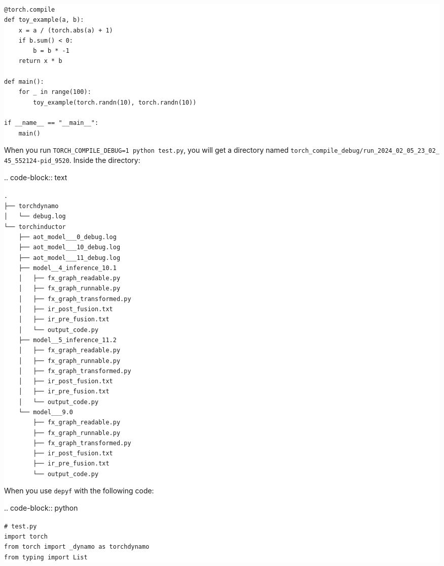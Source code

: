     @torch.compile
    def toy_example(a, b):
        x = a / (torch.abs(a) + 1)
        if b.sum() < 0:
            b = b * -1
        return x * b

    def main():
        for _ in range(100):
            toy_example(torch.randn(10), torch.randn(10))

    if __name__ == "__main__":
        main()

When you run ``TORCH_COMPILE_DEBUG=1 python test.py``, you will get a directory named ``torch_compile_debug/run_2024_02_05_23_02_45_552124-pid_9520``. Inside the directory:

.. code-block:: text

    .
    ├── torchdynamo
    │   └── debug.log
    └── torchinductor
        ├── aot_model___0_debug.log
        ├── aot_model___10_debug.log
        ├── aot_model___11_debug.log
        ├── model__4_inference_10.1
        │   ├── fx_graph_readable.py
        │   ├── fx_graph_runnable.py
        │   ├── fx_graph_transformed.py
        │   ├── ir_post_fusion.txt
        │   ├── ir_pre_fusion.txt
        │   └── output_code.py
        ├── model__5_inference_11.2
        │   ├── fx_graph_readable.py
        │   ├── fx_graph_runnable.py
        │   ├── fx_graph_transformed.py
        │   ├── ir_post_fusion.txt
        │   ├── ir_pre_fusion.txt
        │   └── output_code.py
        └── model___9.0
            ├── fx_graph_readable.py
            ├── fx_graph_runnable.py
            ├── fx_graph_transformed.py
            ├── ir_post_fusion.txt
            ├── ir_pre_fusion.txt
            └── output_code.py

When you use ``depyf`` with the following code:

.. code-block:: python

    # test.py
    import torch
    from torch import _dynamo as torchdynamo
    from typing import List
